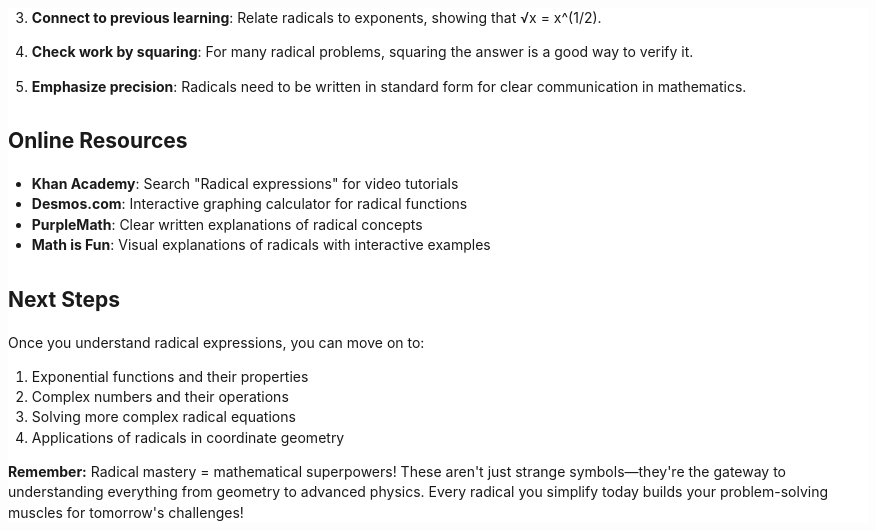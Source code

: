 3. **Connect to previous learning**: Relate radicals to exponents, showing that √x = x^(1/2).

4. **Check work by squaring**: For many radical problems, squaring the answer is a good way to verify it.

5. **Emphasize precision**: Radicals need to be written in standard form for clear communication in mathematics.

## Online Resources

- **Khan Academy**: Search "Radical expressions" for video tutorials
- **Desmos.com**: Interactive graphing calculator for radical functions
- **PurpleMath**: Clear written explanations of radical concepts
- **Math is Fun**: Visual explanations of radicals with interactive examples

## Next Steps

Once you understand radical expressions, you can move on to:
1. Exponential functions and their properties
2. Complex numbers and their operations
3. Solving more complex radical equations
4. Applications of radicals in coordinate geometry

**Remember:** Radical mastery = mathematical superpowers! These aren't just strange symbols—they're the gateway to understanding everything from geometry to advanced physics. Every radical you simplify today builds your problem-solving muscles for tomorrow's challenges!
